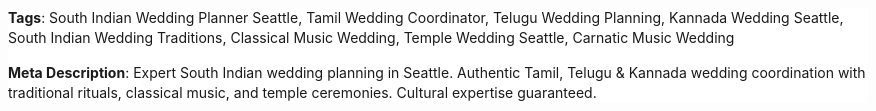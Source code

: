 **Tags**: South Indian Wedding Planner Seattle, Tamil Wedding Coordinator, Telugu Wedding Planning, Kannada Wedding Seattle, South Indian Wedding Traditions, Classical Music Wedding, Temple Wedding Seattle, Carnatic Music Wedding

**Meta Description**: Expert South Indian wedding planning in Seattle. Authentic Tamil, Telugu & Kannada wedding coordination with traditional rituals, classical music, and temple ceremonies. Cultural expertise guaranteed.


